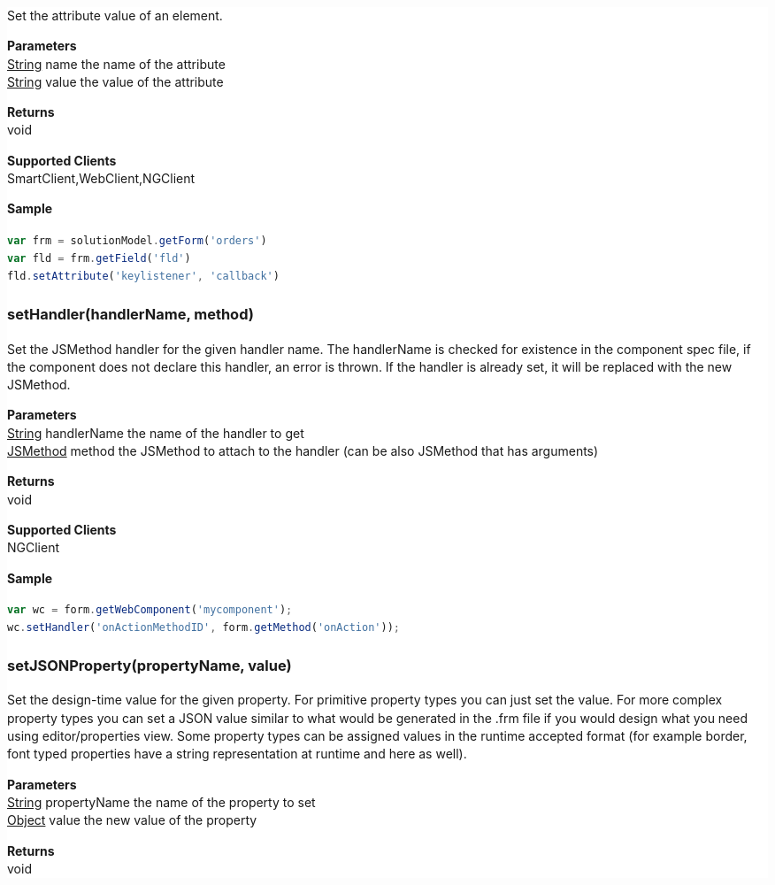 Set the attribute value of an element.

**Parameters**\
[String](../JSLib/String.md) name the name of the attribute\
[String](../JSLib/String.md) value the value of the attribute

**Returns**\
void 

**Supported Clients**\
SmartClient,WebClient,NGClient

**Sample**

```javascript
var frm = solutionModel.getForm('orders')
var fld = frm.getField('fld')
fld.setAttribute('keylistener', 'callback')
```
### setHandler(handlerName, method)

Set the JSMethod handler for the given handler name. The handlerName is checked for existence in the component spec file, if the component does not declare this handler, an error is thrown.
If the handler is already set, it will be replaced with the new JSMethod.

**Parameters**\
[String](../JSLib/String.md) handlerName the name of the handler to get\
[JSMethod](./JSMethod.md) method the JSMethod to attach to the handler (can be also JSMethod that has arguments)

**Returns**\
void 

**Supported Clients**\
NGClient

**Sample**

```javascript
var wc = form.getWebComponent('mycomponent');
wc.setHandler('onActionMethodID', form.getMethod('onAction'));
```
### setJSONProperty(propertyName, value)

Set the design-time value for the given property. For primitive property types you can just set the value.
For more complex property types you can set a JSON value similar to what would be generated in the .frm file if you would design what you need using editor/properties view.
Some property types can be assigned values in the runtime accepted format (for example border, font typed properties have a string representation at runtime and here as well).

**Parameters**\
[String](../JSLib/String.md) propertyName the name of the property to set\
[Object](../JSLib/Object.md) value the new value of the property

**Returns**\
void 
